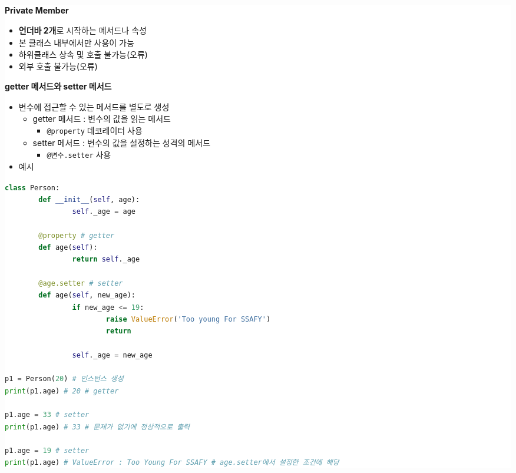 **Private Member**

- **언더바 2개**로 시작하는 메서드나 속성
- 본 클래스 내부에서만 사용이 가능
- 하위클래스 상속 및 호출 불가능(오류)
- 외부 호출 불가능(오류)

**getter 메서드와 setter 메서드**

- 변수에 접근할 수 있는 메서드를 별도로 생성
    - getter 메서드 : 변수의 값을 읽는 메서드
        - `@property` 데코레이터 사용
    - setter 메서드 : 변수의 값을 설정하는 성격의 메서드
        - `@변수.setter` 사용
- 예시

```python
class Person:
		def __init__(self, age):
				self._age = age
		
		@property # getter
		def age(self):
				return self._age

		@age.setter # setter
		def age(self, new_age):
				if new_age <= 19:
						raise ValueError('Too young For SSAFY')
						return
				
				self._age = new_age

p1 = Person(20) # 인스턴스 생성
print(p1.age) # 20 # getter

p1.age = 33 # setter
print(p1.age) # 33 # 문제가 없기에 정상적으로 출력 

p1.age = 19 # setter
print(p1.age) # ValueError : Too Young For SSAFY # age.setter에서 설정한 조건에 해당
```